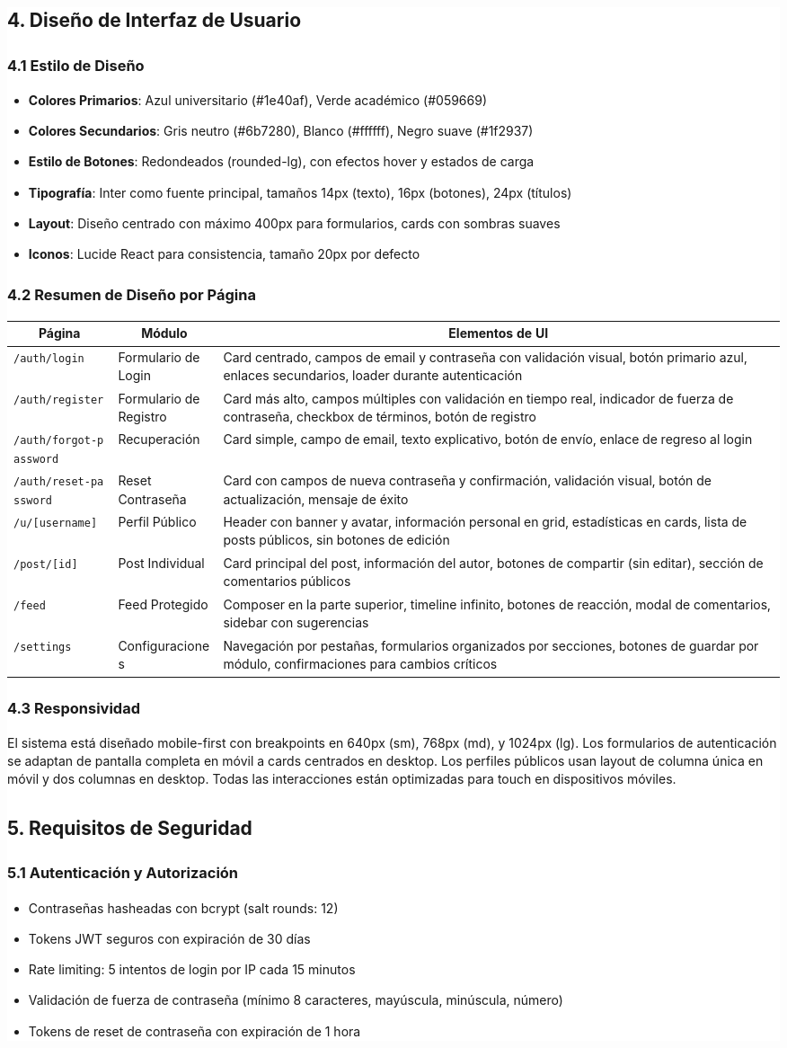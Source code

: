 ## 4. Diseño de Interfaz de Usuario

### 4.1 Estilo de Diseño

* **Colores Primarios**: Azul universitario (#1e40af), Verde académico (#059669)

* **Colores Secundarios**: Gris neutro (#6b7280), Blanco (#ffffff), Negro suave (#1f2937)

* **Estilo de Botones**: Redondeados (rounded-lg), con efectos hover y estados de carga

* **Tipografía**: Inter como fuente principal, tamaños 14px (texto), 16px (botones), 24px (títulos)

* **Layout**: Diseño centrado con máximo 400px para formularios, cards con sombras suaves

* **Iconos**: Lucide React para consistencia, tamaño 20px por defecto

### 4.2 Resumen de Diseño por Página

| Página                  | Módulo                 | Elementos de UI                                                                                                                           |
| ----------------------- | ---------------------- | ----------------------------------------------------------------------------------------------------------------------------------------- |
| `/auth/login`           | Formulario de Login    | Card centrado, campos de email y contraseña con validación visual, botón primario azul, enlaces secundarios, loader durante autenticación |
| `/auth/register`        | Formulario de Registro | Card más alto, campos múltiples con validación en tiempo real, indicador de fuerza de contraseña, checkbox de términos, botón de registro |
| `/auth/forgot-password` | Recuperación           | Card simple, campo de email, texto explicativo, botón de envío, enlace de regreso al login                                                |
| `/auth/reset-password`  | Reset Contraseña       | Card con campos de nueva contraseña y confirmación, validación visual, botón de actualización, mensaje de éxito                           |
| `/u/[username]`         | Perfil Público         | Header con banner y avatar, información personal en grid, estadísticas en cards, lista de posts públicos, sin botones de edición          |
| `/post/[id]`            | Post Individual        | Card principal del post, información del autor, botones de compartir (sin editar), sección de comentarios públicos                        |
| `/feed`                 | Feed Protegido         | Composer en la parte superior, timeline infinito, botones de reacción, modal de comentarios, sidebar con sugerencias                      |
| `/settings`             | Configuraciones        | Navegación por pestañas, formularios organizados por secciones, botones de guardar por módulo, confirmaciones para cambios críticos       |

### 4.3 Responsividad

El sistema está diseñado mobile-first con breakpoints en 640px (sm), 768px (md), y 1024px (lg). Los formularios de autenticación se adaptan de pantalla completa en móvil a cards centrados en desktop. Los perfiles públicos usan layout de columna única en móvil y dos columnas en desktop. Todas las interacciones están optimizadas para touch en dispositivos móviles.

## 5. Requisitos de Seguridad

### 5.1 Autenticación y Autorización

* Contraseñas hasheadas con bcrypt (salt rounds: 12)

* Tokens JWT seguros con expiración de 30 días

* Rate limiting: 5 intentos de login por IP cada 15 minutos

* Validación de fuerza de contraseña (mínimo 8 caracteres, mayúscula, minúscula, número)

* Tokens de reset de contraseña con expiración de 1 hora
